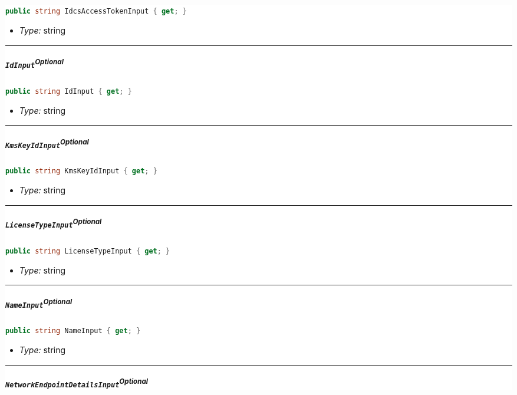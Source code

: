 ```csharp
public string IdcsAccessTokenInput { get; }
```

- *Type:* string

---

##### `IdInput`<sup>Optional</sup> <a name="IdInput" id="rhizo-co-terraform-provider-oci.analyticsAnalyticsInstance.AnalyticsAnalyticsInstance.property.idInput"></a>

```csharp
public string IdInput { get; }
```

- *Type:* string

---

##### `KmsKeyIdInput`<sup>Optional</sup> <a name="KmsKeyIdInput" id="rhizo-co-terraform-provider-oci.analyticsAnalyticsInstance.AnalyticsAnalyticsInstance.property.kmsKeyIdInput"></a>

```csharp
public string KmsKeyIdInput { get; }
```

- *Type:* string

---

##### `LicenseTypeInput`<sup>Optional</sup> <a name="LicenseTypeInput" id="rhizo-co-terraform-provider-oci.analyticsAnalyticsInstance.AnalyticsAnalyticsInstance.property.licenseTypeInput"></a>

```csharp
public string LicenseTypeInput { get; }
```

- *Type:* string

---

##### `NameInput`<sup>Optional</sup> <a name="NameInput" id="rhizo-co-terraform-provider-oci.analyticsAnalyticsInstance.AnalyticsAnalyticsInstance.property.nameInput"></a>

```csharp
public string NameInput { get; }
```

- *Type:* string

---

##### `NetworkEndpointDetailsInput`<sup>Optional</sup> <a name="NetworkEndpointDetailsInput" id="rhizo-co-terraform-provider-oci.analyticsAnalyticsInstance.AnalyticsAnalyticsInstance.property.networkEndpointDetailsInput"></a>
